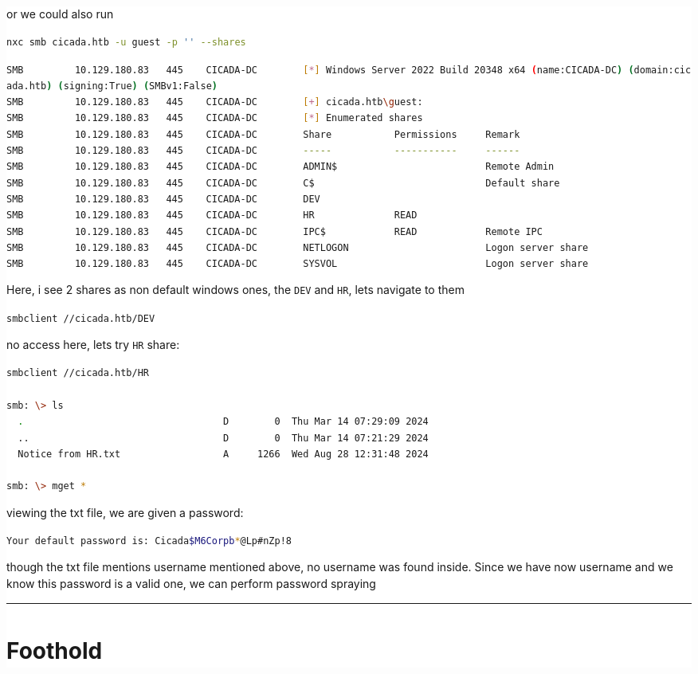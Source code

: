 or we could also run

```bash
nxc smb cicada.htb -u guest -p '' --shares
```

```bash
SMB         10.129.180.83   445    CICADA-DC        [*] Windows Server 2022 Build 20348 x64 (name:CICADA-DC) (domain:cicada.htb) (signing:True) (SMBv1:False)
SMB         10.129.180.83   445    CICADA-DC        [+] cicada.htb\guest: 
SMB         10.129.180.83   445    CICADA-DC        [*] Enumerated shares
SMB         10.129.180.83   445    CICADA-DC        Share           Permissions     Remark
SMB         10.129.180.83   445    CICADA-DC        -----           -----------     ------
SMB         10.129.180.83   445    CICADA-DC        ADMIN$                          Remote Admin
SMB         10.129.180.83   445    CICADA-DC        C$                              Default share
SMB         10.129.180.83   445    CICADA-DC        DEV                             
SMB         10.129.180.83   445    CICADA-DC        HR              READ            
SMB         10.129.180.83   445    CICADA-DC        IPC$            READ            Remote IPC
SMB         10.129.180.83   445    CICADA-DC        NETLOGON                        Logon server share 
SMB         10.129.180.83   445    CICADA-DC        SYSVOL                          Logon server share

```

Here, i see 2 shares as non default windows ones, the `DEV` and `HR`, lets navigate to them

```bash
smbclient //cicada.htb/DEV
```

no access here, lets try `HR` share:

```bash
smbclient //cicada.htb/HR

smb: \> ls
  .                                   D        0  Thu Mar 14 07:29:09 2024
  ..                                  D        0  Thu Mar 14 07:21:29 2024
  Notice from HR.txt                  A     1266  Wed Aug 28 12:31:48 2024
  
smb: \> mget *
```

viewing the txt file, we are given a password:

```bash
Your default password is: Cicada$M6Corpb*@Lp#nZp!8
```

though the txt file mentions username mentioned above, no username was found inside. Since we have now username and we know this password is a valid one, we can perform password spraying

---

# Foothold
